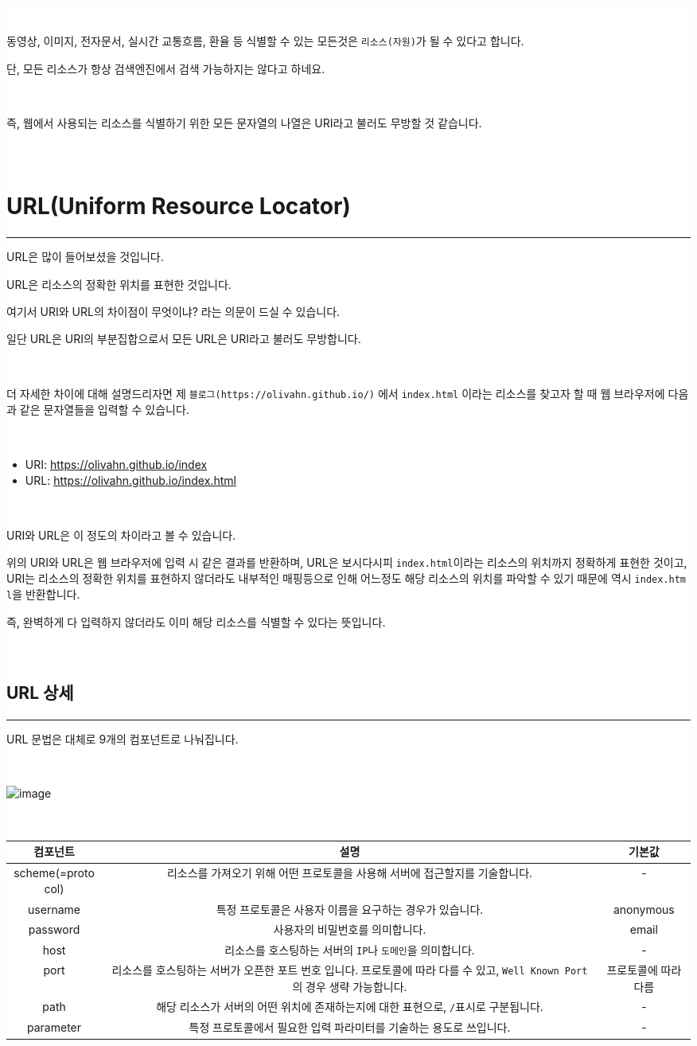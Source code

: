 <br />

동영상, 이미지, 전자문서, 실시간 교통흐름, 환율 등 식별할 수 있는 모든것은 `리소스(자원)`가 될 수 있다고 합니다.

단, 모든 리소스가 항상 검색엔진에서 검색 가능하지는 않다고 하네요.

<br />

즉, 웹에서 사용되는 리소스를 식별하기 위한 모든 문자열의 나열은 URI라고 불러도 무방할 것 같습니다.

<br />

# URL(Uniform Resource Locator)

---

URL은 많이 들어보셨을 것입니다.

URL은 리소스의 정확한 위치를 표현한 것입니다.

여기서 URI와 URL의 차이점이 무엇이냐? 라는 의문이 드실 수 있습니다.

일단 URL은 URI의 부분집합으로서 모든 URL은 URI라고 불러도 무방합니다.

<br />

더 자세한 차이에 대해 설명드리자면 제 `블로그(https://olivahn.github.io/)` 에서 `index.html` 이라는 리소스를 찾고자 할 때 웹 브라우저에 다음과 같은 문자열들을 입력할 수 있습니다.

<br />

- URI: https://olivahn.github.io/index
- URL: https://olivahn.github.io/index.html

<br />

URI와 URL은 이 정도의 차이라고 볼 수 있습니다.

위의 URI와 URL은 웹 브라우저에 입력 시 같은 결과를 반환하며, URL은 보시다시피 `index.html`이라는 리소스의 위치까지 정확하게 표현한 것이고, URI는 리소스의 정확한 위치를 표현하지 않더라도 내부적인 매핑등으로 인해 어느정도 해당 리소스의 위치를 파악할 수 있기 때문에 역시 `index.html`을 반환합니다.

즉, 완벽하게 다 입력하지 않더라도 이미 해당 리소스를 식별할 수 있다는 뜻입니다.

<br />

## URL 상세

---

URL 문법은 대체로 9개의 컴포넌트로 나눠집니다.

<br />

![image](https://user-images.githubusercontent.com/71188307/136656473-e60782a3-92f5-477d-b690-6af0a6a2573e.png)

<br />

|         컴포넌트         |                                                 설명                                                 |           기본값           |
|:-----------------------:|:----------------------------------------------------------------------------------------------------:|:-------------------------:|
|scheme(=protocol)|리소스를 가져오기 위해 어떤 프로토콜을 사용해 서버에 접근할지를 기술합니다.|-|
|username|특정 프로토콜은 사용자 이름을 요구하는 경우가 있습니다.|anonymous|
|password|사용자의 비밀번호를 의미합니다.|email|
|host|리소스를 호스팅하는 서버의 `IP`나 `도메인`을 의미합니다.|-|
|port|리소스를 호스팅하는 서버가 오픈한 포트 번호 입니다. 프로토콜에 따라 다를 수 있고, `Well Known Port`의 경우 생략 가능합니다.|프로토콜에 따라 다름|
|path|해당 리소스가 서버의 어떤 위치에 존재하는지에 대한 표현으로, `/`표시로 구분됩니다.|-|
|parameter|특정 프로토콜에서 필요한 입력 파라미터를 기술하는 용도로 쓰입니다.|-|